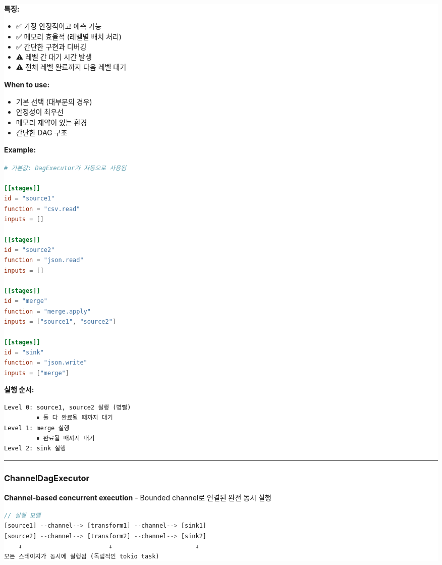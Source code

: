 **특징:**
- ✅ 가장 안정적이고 예측 가능
- ✅ 메모리 효율적 (레벨별 배치 처리)
- ✅ 간단한 구현과 디버깅
- ⚠️ 레벨 간 대기 시간 발생
- ⚠️ 전체 레벨 완료까지 다음 레벨 대기

**When to use:**
- 기본 선택 (대부분의 경우)
- 안정성이 최우선
- 메모리 제약이 있는 환경
- 간단한 DAG 구조

**Example:**

```toml
# 기본값: DagExecutor가 자동으로 사용됨

[[stages]]
id = "source1"
function = "csv.read"
inputs = []

[[stages]]
id = "source2"
function = "json.read"
inputs = []

[[stages]]
id = "merge"
function = "merge.apply"
inputs = ["source1", "source2"]

[[stages]]
id = "sink"
function = "json.write"
inputs = ["merge"]
```

**실행 순서:**
```
Level 0: source1, source2 실행 (병렬)
         ⏸ 둘 다 완료될 때까지 대기
Level 1: merge 실행
         ⏸ 완료될 때까지 대기
Level 2: sink 실행
```

---

### ChannelDagExecutor

**Channel-based concurrent execution** - Bounded channel로 연결된 완전 동시 실행

```rust
// 실행 모델
[source1] --channel--> [transform1] --channel--> [sink1]
[source2] --channel--> [transform2] --channel--> [sink2]
    ↓                        ↓                       ↓
모든 스테이지가 동시에 실행됨 (독립적인 tokio task)
```
